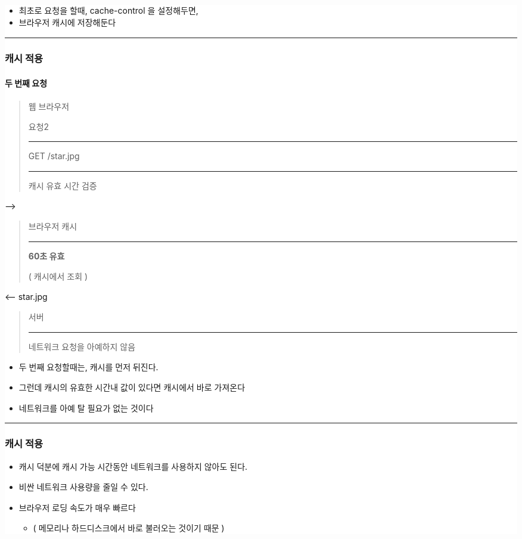 - 최초로 요청을 할때, cache-control 을 설정해두면,
- 브라우저 캐시에 저장해둔다

---

### 캐시 적용
#### 두 번째 요청

> 웹 브라우저
>
> 요청2
>
> ---
>
> GET /star.jpg
> 
> ---
> 
> 캐시 유효 시간 검증

-->


> 브라우저 캐시
>
> ---
>
> **60초 유효**
>
> ( 캐시에서 조회 )

<-- star.jpg

> 서버
> 
> ---
> 
> 네트워크 요청을 아예하지 않음

- 두 번째 요청할때는, 캐시를 먼저 뒤진다.
- 그런데 캐시의 유효한 시간내 값이 있다면 캐시에서 바로 가져온다


- 네트워크를 아예 탈 필요가 없는 것이다

---

### 캐시 적용

- 캐시 덕분에 캐시 가능 시간동안 네트워크를 사용하지 않아도 된다.


- 비싼 네트워크 사용량을 줄일 수 있다.


- 브라우저 로딩 속도가 매우 빠르다
  - ( 메모리나 하드디스크에서 바로 불러오는 것이기 때문 )
